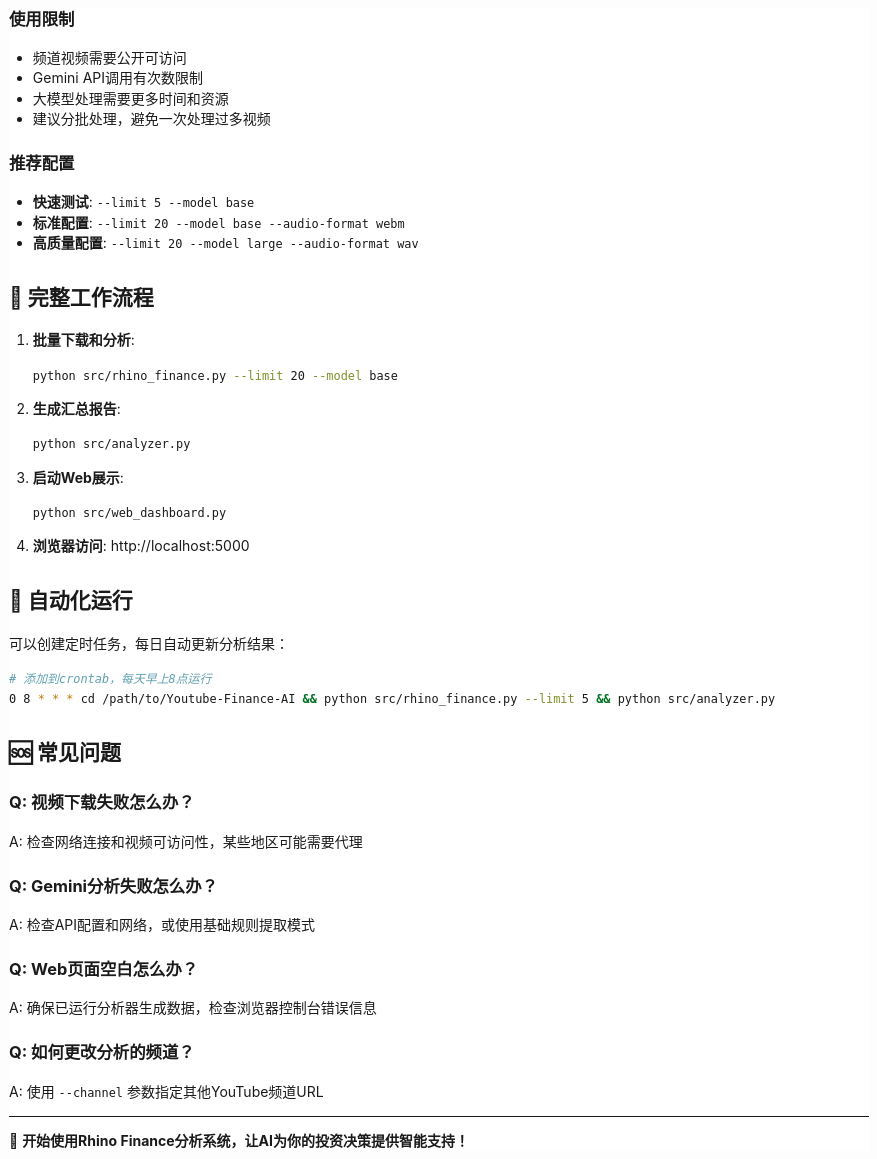 ### 使用限制
- 频道视频需要公开可访问
- Gemini API调用有次数限制
- 大模型处理需要更多时间和资源
- 建议分批处理，避免一次处理过多视频

### 推荐配置
- **快速测试**: `--limit 5 --model base`
- **标准配置**: `--limit 20 --model base --audio-format webm`  
- **高质量配置**: `--limit 20 --model large --audio-format wav`

## 🎯 完整工作流程

1. **批量下载和分析**:
   ```bash
   python src/rhino_finance.py --limit 20 --model base
   ```

2. **生成汇总报告**:
   ```bash
   python src/analyzer.py
   ```

3. **启动Web展示**:
   ```bash
   python src/web_dashboard.py
   ```

4. **浏览器访问**: http://localhost:5000

## 🔄 自动化运行

可以创建定时任务，每日自动更新分析结果：

```bash
# 添加到crontab，每天早上8点运行
0 8 * * * cd /path/to/Youtube-Finance-AI && python src/rhino_finance.py --limit 5 && python src/analyzer.py
```

## 🆘 常见问题

### Q: 视频下载失败怎么办？
A: 检查网络连接和视频可访问性，某些地区可能需要代理

### Q: Gemini分析失败怎么办？  
A: 检查API配置和网络，或使用基础规则提取模式

### Q: Web页面空白怎么办？
A: 确保已运行分析器生成数据，检查浏览器控制台错误信息

### Q: 如何更改分析的频道？
A: 使用 `--channel` 参数指定其他YouTube频道URL

---

🎉 **开始使用Rhino Finance分析系统，让AI为你的投资决策提供智能支持！**
